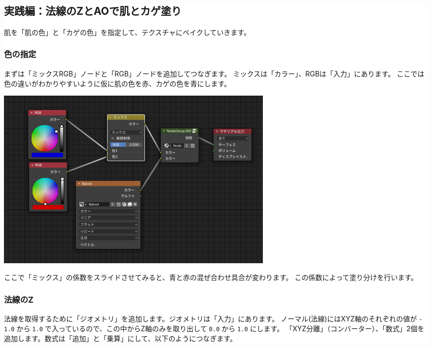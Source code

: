 ## 実践編：法線のZとAOで肌とカゲ塗り

肌を「肌の色」と「カゲの色」を指定して、テクスチャにベイクしていきます。

### 色の指定

まずは「ミックスRGB」ノードと「RGB」ノードを追加してつなぎます。
ミックスは「カラー」、RGBは「入力」にあります。
ここでは色の違いがわかりやすいように仮に肌の色を赤、カゲの色を青にします。

<img title='2019-01-30_16h29_31.png' src='/images/attachments/248.png' width="525" data-meta='{"width":525,"height":340}'>

ここで「ミックス」の係数をスライドさせてみると、青と赤の混ぜ合わせ具合が変わります。
この係数によって塗り分けを行います。

### 法線のZ

法線を取得するために「ジオメトリ」を追加します。ジオメトリは「入力」にあります。
ノーマル(法線)にはXYZ軸のそれぞれの値が `-1.0` から `1.0` で入っているので、この中からZ軸のみを取り出して `0.0` から `1.0` にします。
「XYZ分離」（コンバーター）、「数式」2個を追加します。数式は「追加」と「乗算」にして、以下のようにつなぎます。
